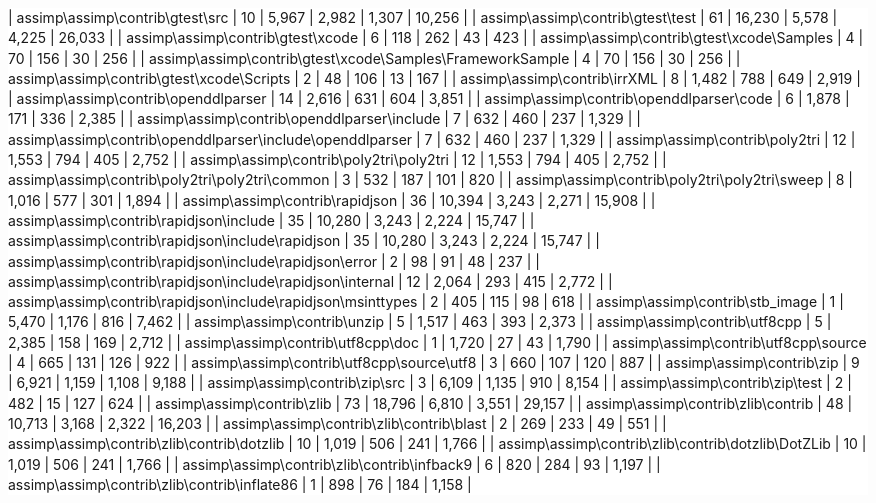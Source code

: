 | assimp\assimp\contrib\gtest\src | 10 | 5,967 | 2,982 | 1,307 | 10,256 |
| assimp\assimp\contrib\gtest\test | 61 | 16,230 | 5,578 | 4,225 | 26,033 |
| assimp\assimp\contrib\gtest\xcode | 6 | 118 | 262 | 43 | 423 |
| assimp\assimp\contrib\gtest\xcode\Samples | 4 | 70 | 156 | 30 | 256 |
| assimp\assimp\contrib\gtest\xcode\Samples\FrameworkSample | 4 | 70 | 156 | 30 | 256 |
| assimp\assimp\contrib\gtest\xcode\Scripts | 2 | 48 | 106 | 13 | 167 |
| assimp\assimp\contrib\irrXML | 8 | 1,482 | 788 | 649 | 2,919 |
| assimp\assimp\contrib\openddlparser | 14 | 2,616 | 631 | 604 | 3,851 |
| assimp\assimp\contrib\openddlparser\code | 6 | 1,878 | 171 | 336 | 2,385 |
| assimp\assimp\contrib\openddlparser\include | 7 | 632 | 460 | 237 | 1,329 |
| assimp\assimp\contrib\openddlparser\include\openddlparser | 7 | 632 | 460 | 237 | 1,329 |
| assimp\assimp\contrib\poly2tri | 12 | 1,553 | 794 | 405 | 2,752 |
| assimp\assimp\contrib\poly2tri\poly2tri | 12 | 1,553 | 794 | 405 | 2,752 |
| assimp\assimp\contrib\poly2tri\poly2tri\common | 3 | 532 | 187 | 101 | 820 |
| assimp\assimp\contrib\poly2tri\poly2tri\sweep | 8 | 1,016 | 577 | 301 | 1,894 |
| assimp\assimp\contrib\rapidjson | 36 | 10,394 | 3,243 | 2,271 | 15,908 |
| assimp\assimp\contrib\rapidjson\include | 35 | 10,280 | 3,243 | 2,224 | 15,747 |
| assimp\assimp\contrib\rapidjson\include\rapidjson | 35 | 10,280 | 3,243 | 2,224 | 15,747 |
| assimp\assimp\contrib\rapidjson\include\rapidjson\error | 2 | 98 | 91 | 48 | 237 |
| assimp\assimp\contrib\rapidjson\include\rapidjson\internal | 12 | 2,064 | 293 | 415 | 2,772 |
| assimp\assimp\contrib\rapidjson\include\rapidjson\msinttypes | 2 | 405 | 115 | 98 | 618 |
| assimp\assimp\contrib\stb_image | 1 | 5,470 | 1,176 | 816 | 7,462 |
| assimp\assimp\contrib\unzip | 5 | 1,517 | 463 | 393 | 2,373 |
| assimp\assimp\contrib\utf8cpp | 5 | 2,385 | 158 | 169 | 2,712 |
| assimp\assimp\contrib\utf8cpp\doc | 1 | 1,720 | 27 | 43 | 1,790 |
| assimp\assimp\contrib\utf8cpp\source | 4 | 665 | 131 | 126 | 922 |
| assimp\assimp\contrib\utf8cpp\source\utf8 | 3 | 660 | 107 | 120 | 887 |
| assimp\assimp\contrib\zip | 9 | 6,921 | 1,159 | 1,108 | 9,188 |
| assimp\assimp\contrib\zip\src | 3 | 6,109 | 1,135 | 910 | 8,154 |
| assimp\assimp\contrib\zip\test | 2 | 482 | 15 | 127 | 624 |
| assimp\assimp\contrib\zlib | 73 | 18,796 | 6,810 | 3,551 | 29,157 |
| assimp\assimp\contrib\zlib\contrib | 48 | 10,713 | 3,168 | 2,322 | 16,203 |
| assimp\assimp\contrib\zlib\contrib\blast | 2 | 269 | 233 | 49 | 551 |
| assimp\assimp\contrib\zlib\contrib\dotzlib | 10 | 1,019 | 506 | 241 | 1,766 |
| assimp\assimp\contrib\zlib\contrib\dotzlib\DotZLib | 10 | 1,019 | 506 | 241 | 1,766 |
| assimp\assimp\contrib\zlib\contrib\infback9 | 6 | 820 | 284 | 93 | 1,197 |
| assimp\assimp\contrib\zlib\contrib\inflate86 | 1 | 898 | 76 | 184 | 1,158 |